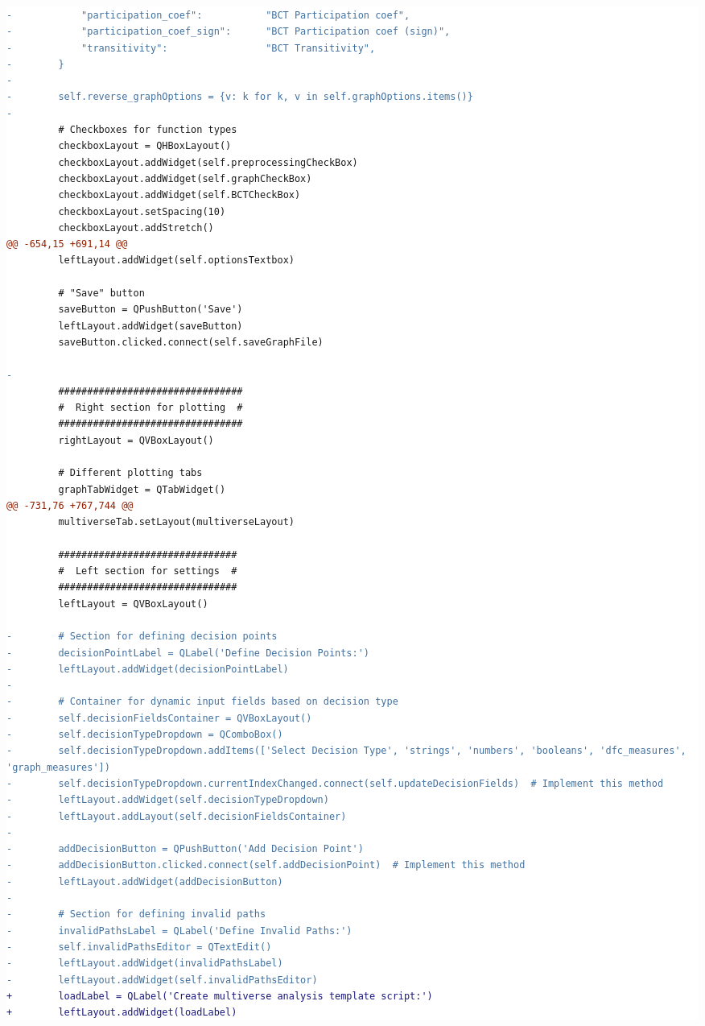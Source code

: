```diff
-            "participation_coef":           "BCT Participation coef",
-            "participation_coef_sign":      "BCT Participation coef (sign)",
-            "transitivity":                 "BCT Transitivity",
-        }
- 
-        self.reverse_graphOptions = {v: k for k, v in self.graphOptions.items()}
-
         # Checkboxes for function types
         checkboxLayout = QHBoxLayout()
         checkboxLayout.addWidget(self.preprocessingCheckBox)
         checkboxLayout.addWidget(self.graphCheckBox)
         checkboxLayout.addWidget(self.BCTCheckBox)
         checkboxLayout.setSpacing(10)
         checkboxLayout.addStretch()
@@ -654,15 +691,14 @@
         leftLayout.addWidget(self.optionsTextbox)
 
         # "Save" button
         saveButton = QPushButton('Save')
         leftLayout.addWidget(saveButton)
         saveButton.clicked.connect(self.saveGraphFile)
 
-
         ################################
         #  Right section for plotting  #
         ################################
         rightLayout = QVBoxLayout()
         
         # Different plotting tabs
         graphTabWidget = QTabWidget()
@@ -731,76 +767,744 @@
         multiverseTab.setLayout(multiverseLayout)
         
         ###############################
         #  Left section for settings  #
         ###############################
         leftLayout = QVBoxLayout()
 
-        # Section for defining decision points
-        decisionPointLabel = QLabel('Define Decision Points:')
-        leftLayout.addWidget(decisionPointLabel)
-
-        # Container for dynamic input fields based on decision type
-        self.decisionFieldsContainer = QVBoxLayout()
-        self.decisionTypeDropdown = QComboBox()
-        self.decisionTypeDropdown.addItems(['Select Decision Type', 'strings', 'numbers', 'booleans', 'dfc_measures', 'graph_measures'])
-        self.decisionTypeDropdown.currentIndexChanged.connect(self.updateDecisionFields)  # Implement this method
-        leftLayout.addWidget(self.decisionTypeDropdown)
-        leftLayout.addLayout(self.decisionFieldsContainer)
-
-        addDecisionButton = QPushButton('Add Decision Point')
-        addDecisionButton.clicked.connect(self.addDecisionPoint)  # Implement this method
-        leftLayout.addWidget(addDecisionButton)
-
-        # Section for defining invalid paths
-        invalidPathsLabel = QLabel('Define Invalid Paths:')
-        self.invalidPathsEditor = QTextEdit()
-        leftLayout.addWidget(invalidPathsLabel)
-        leftLayout.addWidget(self.invalidPathsEditor)
+        loadLabel = QLabel('Create multiverse analysis template script:')
+        leftLayout.addWidget(loadLabel)
```